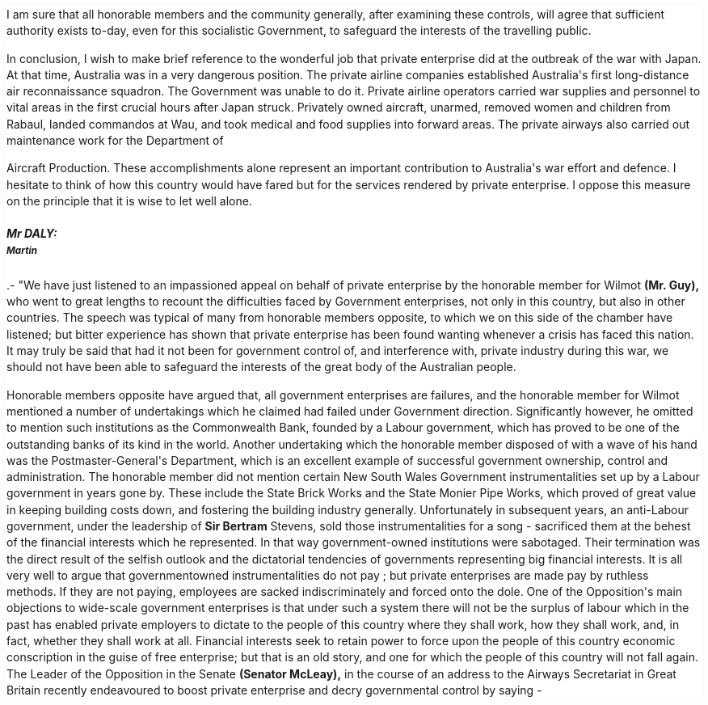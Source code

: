 I am sure that all honorable members and the community generally, after examining these controls, will agree that sufficient authority exists to-day, even for this socialistic Government, to safeguard the interests of the travelling public. 

In conclusion, I wish to make brief reference to the wonderful job that private enterprise did at the outbreak of the war with Japan. At that time, Australia was in a very dangerous position. The private airline companies established Australia's first long-distance air reconnaissance squadron. The Government was unable to do it. Private airline operators carried war supplies and personnel to vital areas in the first crucial hours after Japan struck. Privately owned aircraft, unarmed, removed women and children from Rabaul, landed commandos at Wau, and took medical and food supplies into forward areas. The private airways also carried out maintenance work for the Department of 

Aircraft Production. These accomplishments alone represent an important contribution to Australia's war effort and defence. I hesitate to think of how this country would have fared but for the services rendered by private enterprise. I oppose this measure on the principle that it is wise to let well alone. 

##### Mr DALY:<br><small class="text-muted">Martin</small>

.- "We have just listened to an impassioned appeal on behalf of private enterprise by the honorable member for Wilmot  **(Mr. Guy),**  who went to great lengths to recount the difficulties faced by Government enterprises, not only in this country, but also in other countries. The speech was typical of many from honorable members opposite, to which we on this side of the chamber have listened; but bitter experience has shown that private enterprise has been found wanting whenever a crisis has faced this nation. It may truly be said that had it not been for government control of, and interference with, private industry during this war, we should not have been able to safeguard the interests of the great body of the Australian people. 

Honorable members opposite have argued that, all government enterprises are failures, and the honorable member for Wilmot mentioned a number of undertakings which he claimed had failed under Government direction. Significantly however, he omitted to mention such institutions as the Commonwealth Bank, founded by a Labour government, which has proved to be one of the outstanding banks of its kind in the world. Another undertaking which the honorable member disposed of with a wave of his hand was the Postmaster-General's Department, which is an excellent example of successful government ownership, control and administration. The honorable member did not mention certain New South Wales Government instrumentalities set up by a Labour government in years gone by. These include the State Brick Works and the State Monier Pipe Works, which proved of great value in keeping building costs down, and fostering the building industry generally. Unfortunately in subsequent years, an anti-Labour government, under the leadership of  **Sir Bertram**  Stevens, sold those instrumentalities for a song - sacrificed them at the behest of the financial interests which he represented. In that way government-owned institutions were sabotaged. Their termination was the direct result of the selfish outlook and the dictatorial tendencies of governments representing big financial interests. It is all very well to argue that governmentowned instrumentalities do not pay ; but private enterprises are made pay by ruthless methods. If they are not paying, employees are sacked indiscriminately and forced onto the dole. One of the Opposition's main objections to wide-scale government enterprises is that under such a system there will not be the surplus of labour which in the past has enabled private employers to dictate to the people of this country where they shall work, how they shall work, and, in fact, whether they shall work at all. Financial interests seek to retain power to force upon the people of this country economic conscription in the guise of free enterprise; but that is an old story, and one for which the people of this country will not fall again. The Leader of the Opposition in the Senate  **(Senator McLeay),**  in the course of an address to the Airways Secretariat in Great Britain recently endeavoured to boost private enterprise and decry governmental control by saying - 
